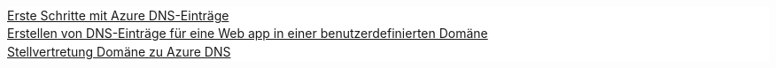 [Erste Schritte mit Azure DNS-Einträge](../dns/dns-getstarted-create-dnszone.md)  
[Erstellen von DNS-Einträge für eine Web app in einer benutzerdefinierten Domäne](../dns/dns-web-sites-custom-domain.md)  
[Stellvertretung Domäne zu Azure DNS](../dns/dns-domain-delegation.md)



[subdomain]: media/web-sites-custom-domain-name/azurewebsites-subdomain.png
